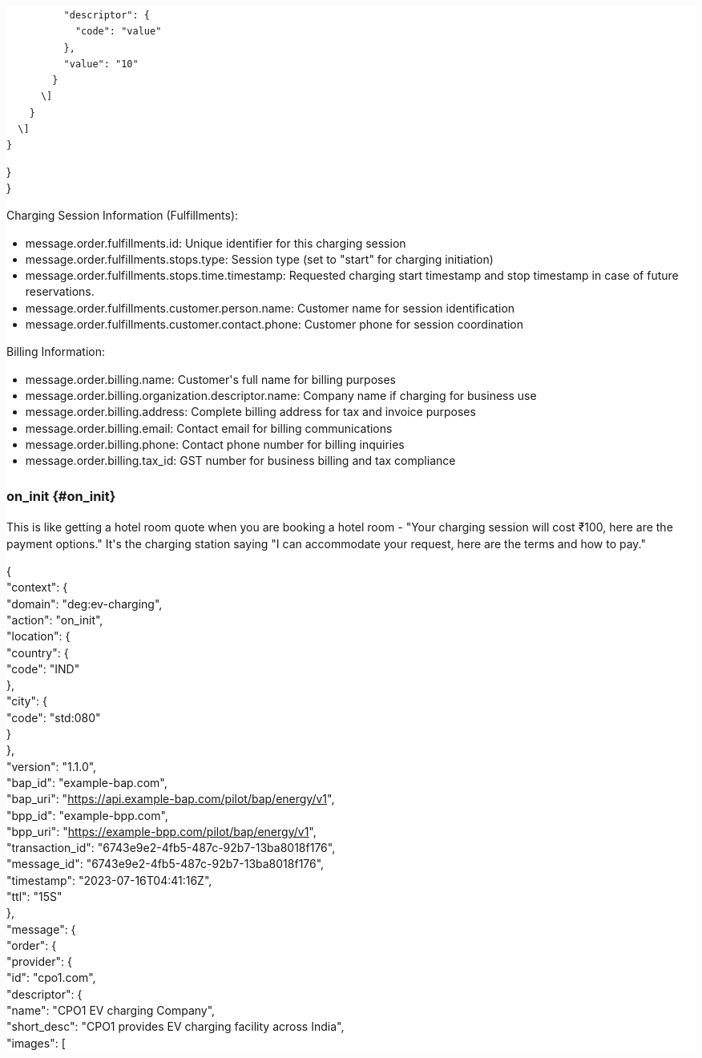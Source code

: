               "descriptor": {  
                "code": "value"  
              },  
              "value": "10"  
            }  
          \]  
        }  
      \]  
    }  
  }  
}

Charging Session Information (Fulfillments):

* message.order.fulfillments.id: Unique identifier for this charging session  
* message.order.fulfillments.stops.type: Session type (set to "start" for charging initiation)  
* message.order.fulfillments.stops.time.timestamp: Requested charging start timestamp and stop timestamp in case of future reservations.  
* message.order.fulfillments.customer.person.name: Customer name for session identification  
* message.order.fulfillments.customer.contact.phone: Customer phone for session coordination

Billing Information:

* message.order.billing.name: Customer's full name for billing purposes  
* message.order.billing.organization.descriptor.name: Company name if charging for business use  
* message.order.billing.address: Complete billing address for tax and invoice purposes  
* message.order.billing.email: Contact email for billing communications  
* message.order.billing.phone: Contact phone number for billing inquiries  
* message.order.billing.tax\_id: GST number for business billing and tax compliance

### **on\_init** {#on_init}

This is like getting a hotel room quote when you are booking a hotel room \- "Your charging session will cost ₹100, here are the payment options." It's the charging station saying "I can accommodate your request, here are the terms and how to pay."

{  
  "context": {  
    "domain": "deg:ev-charging",  
    "action": "on\_init",  
    "location": {  
      "country": {  
        "code": "IND"  
      },  
      "city": {  
        "code": "std:080"  
      }  
    },  
    "version": "1.1.0",  
    "bap\_id": "example-bap.com",  
    "bap\_uri": "https://api.example-bap.com/pilot/bap/energy/v1",  
    "bpp\_id": "example-bpp.com",  
    "bpp\_uri": "https://example-bpp.com/pilot/bap/energy/v1",  
    "transaction\_id": "6743e9e2-4fb5-487c-92b7-13ba8018f176",  
    "message\_id": "6743e9e2-4fb5-487c-92b7-13ba8018f176",  
    "timestamp": "2023-07-16T04:41:16Z",  
    "ttl": "15S"  
  },  
  "message": {  
    "order": {  
      "provider": {  
        "id": "cpo1.com",  
        "descriptor": {  
          "name": "CPO1 EV charging Company",  
          "short\_desc": "CPO1 provides EV charging facility across India",  
          "images": \[  
